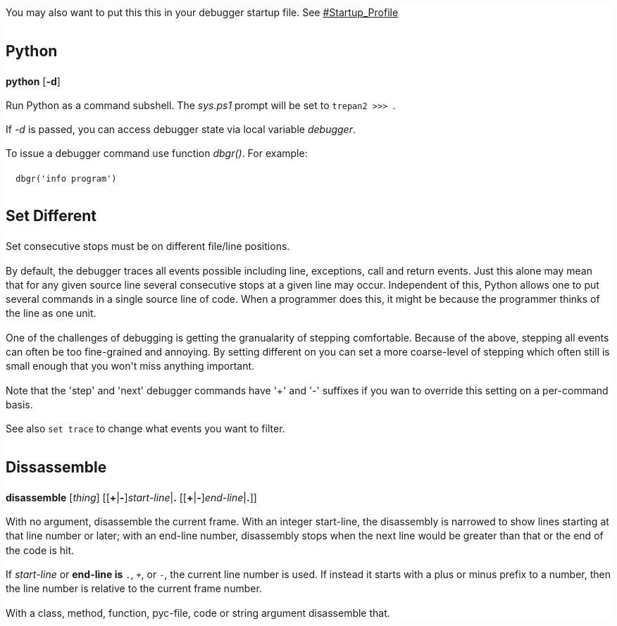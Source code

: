 You may also want to put this this in your debugger startup file. See [#Startup\_Profile](#Startup_Profile.md)


## Python ##

**python** [**-d**]

Run Python as a command subshell. The _sys.ps1_ prompt will be set to
`trepan2 >>> `.

If _-d_ is passed, you can access debugger state via local variable _debugger_.

To issue a debugger command use function _dbgr()_. For example:

```
  dbgr('info program')
```

## Set Different ##

Set consecutive stops must be on different file/line positions.

By default, the debugger traces all events possible including line,
exceptions, call and return events. Just this alone may mean that for
any given source line several consecutive stops at a given line may
occur. Independent of this, Python allows one to put several commands
in a single source line of code. When a programmer does this, it might
be because the programmer thinks of the line as one unit.

One of the challenges of debugging is getting the granualarity of
stepping comfortable. Because of the above, stepping all events can
often be too fine-grained and annoying. By setting different on you
can set a more coarse-level of stepping which often still is small
enough that you won't miss anything important.

Note that the 'step' and 'next' debugger commands have '+' and '-'
suffixes if you wan to override this setting on a per-command basis.

See also `set trace` to change what events you want to filter.

## Dissassemble ##

**disassemble** [_thing_] [[**+**|**-**]_start-line_|**.** [[**+**|**-**]_end-line_|**.**]]

With no argument, disassemble the current frame.  With an integer
start-line, the disassembly is narrowed to show lines starting
at that line number or later; with an end-line number, disassembly
stops when the next line would be greater than that or the end of the
code is hit.

If _start-line_ or **end-line is** `.`, `+`, or `-`, the current line number
is used.  If instead it starts with a plus or minus prefix to a
number, then the line number is relative to the current frame number.

With a class, method, function, pyc-file, code or string argument
disassemble that.
